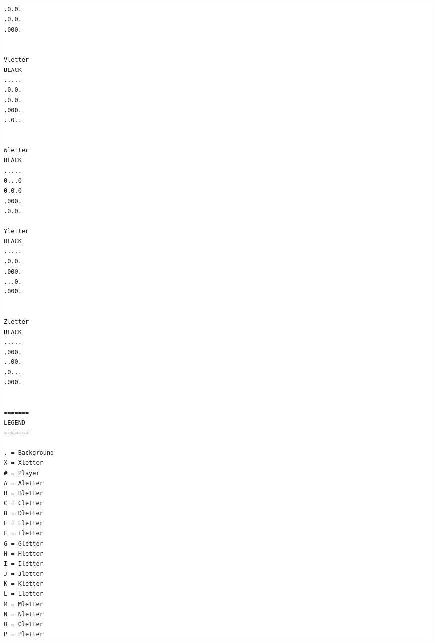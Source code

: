 ```
.0.0.
.0.0.
.000.


Vletter
BLACK
.....
.0.0.
.0.0.
.000.
..0..


Wletter
BLACK
.....
0...0
0.0.0
.000.
.0.0.

Yletter
BLACK
.....
.0.0.
.000.
...0.
.000.


Zletter
BLACK
.....
.000.
..00.
.0...
.000.


=======
LEGEND
=======

. = Background
X = Xletter
# = Player
A = Aletter
B = Bletter
C = Cletter
D = Dletter
E = Eletter
F = Fletter
G = Gletter
H = Hletter
I = Iletter
J = Jletter
K = Kletter
L = Lletter
M = Mletter
N = Nletter
O = Oletter
P = Pletter
```